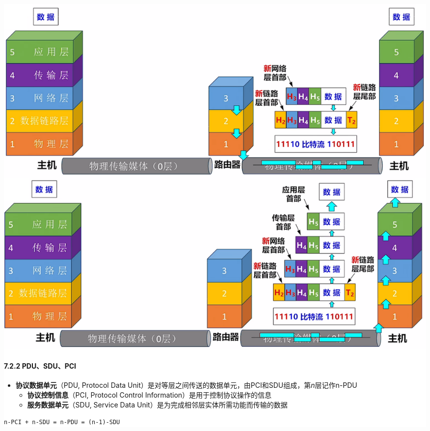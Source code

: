 ![垂直视角的数据传输示例P2.png](/resources/计算机网络/垂直视角的数据传输示例P2.png)

#### 7.2.2 PDU、SDU、PCI
- **协议数据单元**（PDU, Protocol Data Unit）是对等层之间传送的数据单元，由PCI和SDU组成，第$n$层记作n-PDU
    - **协议控制信息**（PCI, Protocol Control Information）是用于控制协议操作的信息
    - **服务数据单元**（SDU, Service Data Unit）是为完成相邻层实体所需功能而传输的数据

```
n-PCI + n-SDU = n-PDU = (n-1)-SDU
```
